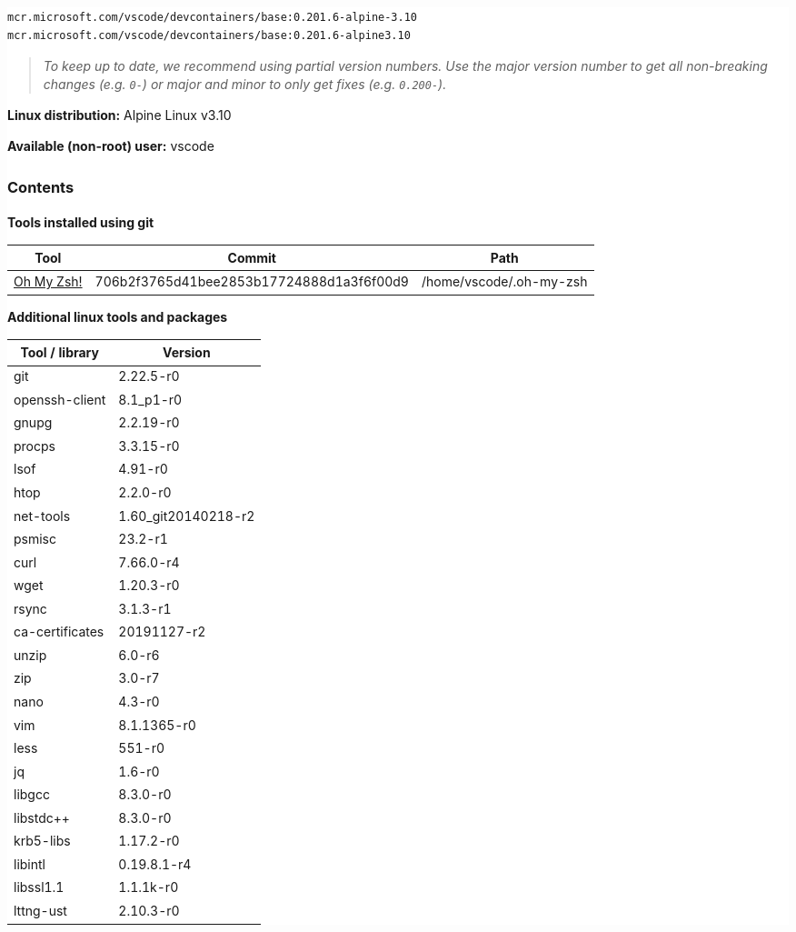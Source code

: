 ```
mcr.microsoft.com/vscode/devcontainers/base:0.201.6-alpine-3.10
mcr.microsoft.com/vscode/devcontainers/base:0.201.6-alpine3.10
```

> _To keep up to date, we recommend using partial version numbers. Use the major
> version number to get all non-breaking changes (e.g. `0-`) or major and minor
> to only get fixes (e.g. `0.200-`)._

**Linux distribution:** Alpine Linux v3.10

**Available (non-root) user:** vscode

### Contents

**Tools installed using git**

| Tool                                             | Commit                                   | Path                    |
| ------------------------------------------------ | ---------------------------------------- | ----------------------- |
| [Oh My Zsh!](https://github.com/ohmyzsh/ohmyzsh) | 706b2f3765d41bee2853b17724888d1a3f6f00d9 | /home/vscode/.oh-my-zsh |

**Additional linux tools and packages**

| Tool / library  | Version             |
| --------------- | ------------------- |
| git             | 2.22.5-r0           |
| openssh-client  | 8.1_p1-r0           |
| gnupg           | 2.2.19-r0           |
| procps          | 3.3.15-r0           |
| lsof            | 4.91-r0             |
| htop            | 2.2.0-r0            |
| net-tools       | 1.60_git20140218-r2 |
| psmisc          | 23.2-r1             |
| curl            | 7.66.0-r4           |
| wget            | 1.20.3-r0           |
| rsync           | 3.1.3-r1            |
| ca-certificates | 20191127-r2         |
| unzip           | 6.0-r6              |
| zip             | 3.0-r7              |
| nano            | 4.3-r0              |
| vim             | 8.1.1365-r0         |
| less            | 551-r0              |
| jq              | 1.6-r0              |
| libgcc          | 8.3.0-r0            |
| libstdc++       | 8.3.0-r0            |
| krb5-libs       | 1.17.2-r0           |
| libintl         | 0.19.8.1-r4         |
| libssl1.1       | 1.1.1k-r0           |
| lttng-ust       | 2.10.3-r0           |